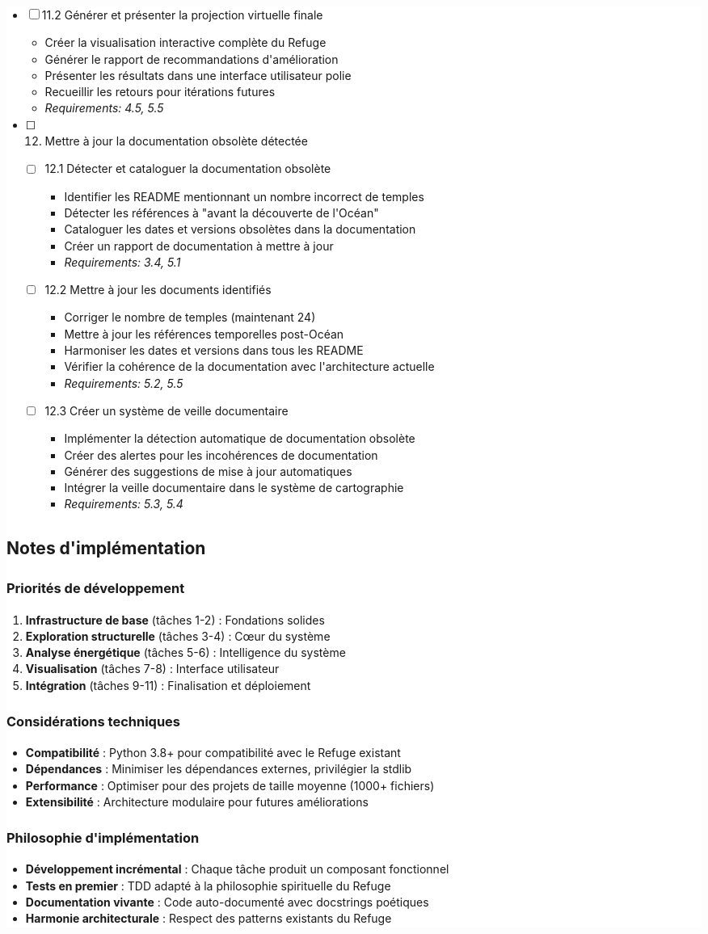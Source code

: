   - [ ] 11.2 Générer et présenter la projection virtuelle finale
    - Créer la visualisation interactive complète du Refuge
    - Générer le rapport de recommandations d'amélioration
    - Présenter les résultats dans une interface utilisateur polie
    - Recueillir les retours pour itérations futures
    - _Requirements: 4.5, 5.5_

- [ ] 12. Mettre à jour la documentation obsolète détectée
  - [ ] 12.1 Détecter et cataloguer la documentation obsolète
    - Identifier les README mentionnant un nombre incorrect de temples
    - Détecter les références à "avant la découverte de l'Océan"
    - Cataloguer les dates et versions obsolètes dans la documentation
    - Créer un rapport de documentation à mettre à jour
    - _Requirements: 3.4, 5.1_

  - [ ] 12.2 Mettre à jour les documents identifiés
    - Corriger le nombre de temples (maintenant 24)
    - Mettre à jour les références temporelles post-Océan
    - Harmoniser les dates et versions dans tous les README
    - Vérifier la cohérence de la documentation avec l'architecture actuelle
    - _Requirements: 5.2, 5.5_

  - [ ] 12.3 Créer un système de veille documentaire
    - Implémenter la détection automatique de documentation obsolète
    - Créer des alertes pour les incohérences de documentation
    - Générer des suggestions de mise à jour automatiques
    - Intégrer la veille documentaire dans le système de cartographie
    - _Requirements: 5.3, 5.4_

## Notes d'implémentation

### Priorités de développement
1. **Infrastructure de base** (tâches 1-2) : Fondations solides
2. **Exploration structurelle** (tâches 3-4) : Cœur du système
3. **Analyse énergétique** (tâches 5-6) : Intelligence du système
4. **Visualisation** (tâches 7-8) : Interface utilisateur
5. **Intégration** (tâches 9-11) : Finalisation et déploiement

### Considérations techniques
- **Compatibilité** : Python 3.8+ pour compatibilité avec le Refuge existant
- **Dépendances** : Minimiser les dépendances externes, privilégier la stdlib
- **Performance** : Optimiser pour des projets de taille moyenne (1000+ fichiers)
- **Extensibilité** : Architecture modulaire pour futures améliorations

### Philosophie d'implémentation
- **Développement incrémental** : Chaque tâche produit un composant fonctionnel
- **Tests en premier** : TDD adapté à la philosophie spirituelle du Refuge
- **Documentation vivante** : Code auto-documenté avec docstrings poétiques
- **Harmonie architecturale** : Respect des patterns existants du Refuge